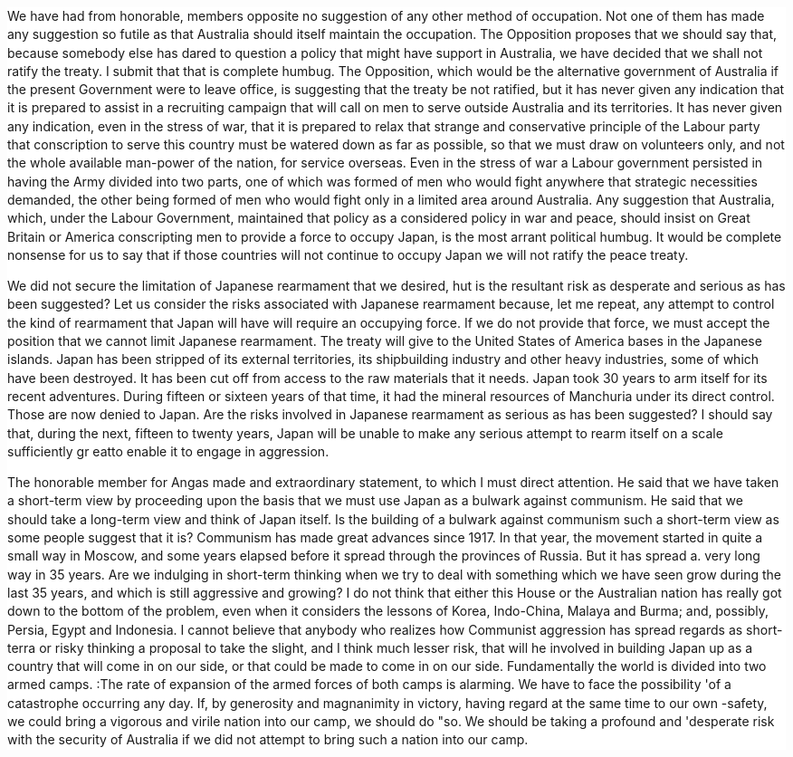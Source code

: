 We have had from honorable, members opposite no suggestion of any other method of occupation. Not one of them has made any suggestion so futile as that Australia should itself maintain the occupation. The Opposition proposes that we should say that, because somebody else has dared to question a policy that might have support in Australia, we have decided that we shall not ratify the treaty. I submit that that is complete humbug. The Opposition, which would be the alternative government of Australia if the present Government were to leave office, is suggesting that the treaty be not ratified, but it has never given any indication that it is prepared to assist in a recruiting campaign that will call on men to serve outside Australia and its territories. It has never given any indication, even in the stress of war, that it is prepared to relax that strange and conservative principle of the Labour party that conscription to serve this country must be watered down as far as possible, so that we must draw on volunteers only, and not the whole available man-power of the nation, for service overseas. Even in the stress of war a Labour government persisted in having the Army divided into two parts, one of which was formed of men who would fight anywhere that strategic necessities demanded, the other being formed of men who would fight only in a limited area around Australia.  Any  suggestion that Australia, which, under the Labour Government, maintained that policy as a considered policy in war and peace, should insist on Great Britain or America conscripting men to provide a force to occupy Japan, is the most arrant political humbug. It would be complete nonsense for us to say that if those countries will not continue to occupy Japan we will not ratify the peace treaty. 

We did not secure the limitation of Japanese rearmament that we desired, hut is the resultant risk as desperate and serious as has been suggested? Let us consider the risks associated with Japanese rearmament because, let me repeat, any attempt to control the kind of rearmament that Japan will have will require an occupying force. If we do not provide that force, we must accept the position that we cannot limit Japanese rearmament. The treaty will give to the United States of America bases in the Japanese islands. Japan has been stripped of its external territories, its shipbuilding industry and other heavy industries, some of which have been destroyed. It has been cut off from access to the raw materials that it needs. Japan took 30 years to arm itself for its recent adventures. During fifteen or sixteen years of that time, it had the mineral resources of Manchuria under its direct control. Those are now denied to Japan. Are the risks involved in Japanese rearmament as serious as has been suggested? I should say that, during the next, fifteen to twenty years, Japan will be unable to make any serious attempt to rearm itself on a scale sufficiently gr eatto enable it to engage in aggression. 

The honorable member for Angas made and extraordinary statement, to which I must direct attention. He said that we have taken a short-term view by proceeding upon the basis that we must use Japan as a bulwark against communism. He said that we should take a long-term view and think of Japan itself. Is the building of a bulwark against communism such a short-term view as some people suggest that it is? Communism has made great advances since 1917. In that year, the movement started in quite a small way in Moscow, and some years elapsed before it spread through the provinces of Russia. But it has spread a. very long way in 35 years. Are we indulging in short-term thinking when we try to deal with something which we have seen grow during the last 35 years, and which is still aggressive and growing? I do not think that either this House or the Australian nation has really got down to the bottom of the problem, even when it considers the lessons of Korea, Indo-China, Malaya and Burma; and, possibly, Persia, Egypt and Indonesia. I cannot believe that anybody who realizes how Communist aggression has spread regards as short-terra or risky thinking a proposal to take the slight, and I think much lesser risk, that will he involved in building Japan up as a country that will come in on our side, or that could be made to come in on our side. Fundamentally the world is divided into two armed camps. :The rate of expansion of the armed forces of both camps is alarming. We have to face the possibility 'of a catastrophe occurring any day. If, by generosity and magnanimity in victory, having regard at the same time to our own -safety, we could bring a vigorous and virile nation into our camp, we should do "so. We should be taking a profound and 'desperate risk with the security of Australia if we did not attempt to bring such a nation into our camp. 
